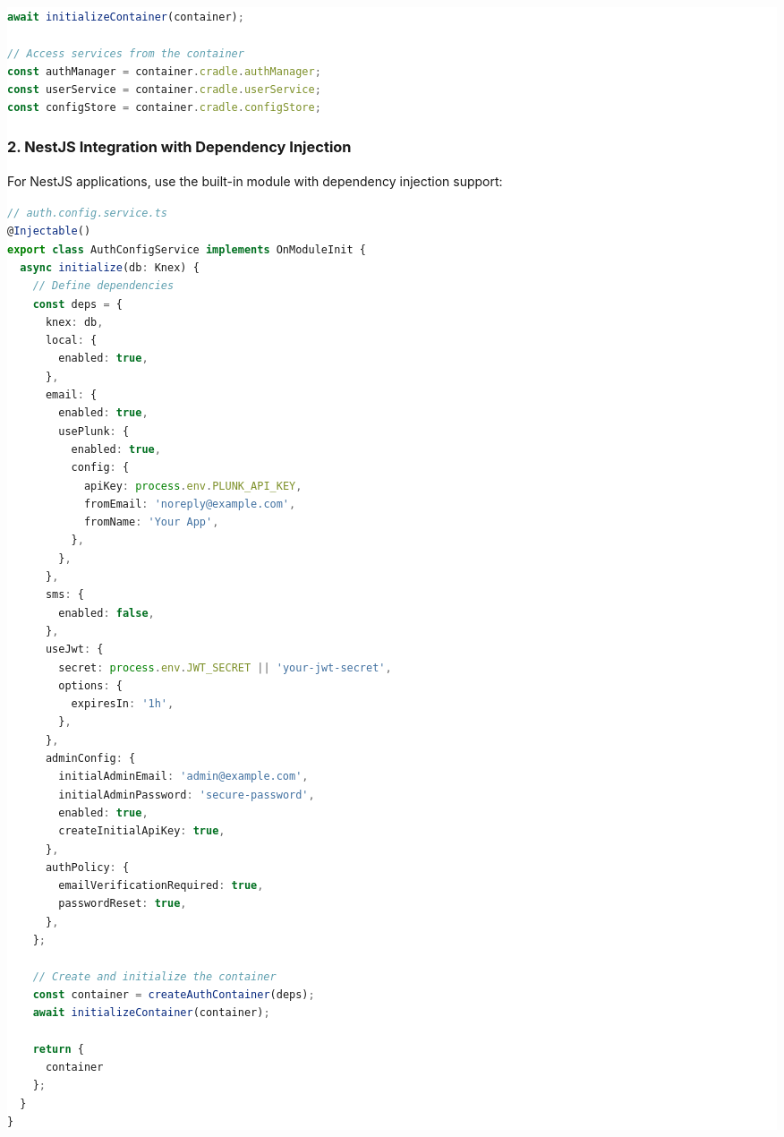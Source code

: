 ```typescript
await initializeContainer(container);

// Access services from the container
const authManager = container.cradle.authManager;
const userService = container.cradle.userService;
const configStore = container.cradle.configStore;
```

### 2. NestJS Integration with Dependency Injection

For NestJS applications, use the built-in module with dependency injection support:

```typescript
// auth.config.service.ts
@Injectable()
export class AuthConfigService implements OnModuleInit {
  async initialize(db: Knex) {
    // Define dependencies
    const deps = {
      knex: db,
      local: {
        enabled: true,
      },
      email: {
        enabled: true,
        usePlunk: {
          enabled: true,
          config: {
            apiKey: process.env.PLUNK_API_KEY,
            fromEmail: 'noreply@example.com',
            fromName: 'Your App',
          },
        },
      },
      sms: {
        enabled: false,
      },
      useJwt: {
        secret: process.env.JWT_SECRET || 'your-jwt-secret',
        options: {
          expiresIn: '1h',
        },
      },
      adminConfig: {
        initialAdminEmail: 'admin@example.com',
        initialAdminPassword: 'secure-password',
        enabled: true,
        createInitialApiKey: true,
      },
      authPolicy: {
        emailVerificationRequired: true,
        passwordReset: true,
      },
    };

    // Create and initialize the container
    const container = createAuthContainer(deps);
    await initializeContainer(container);

    return {
      container
    };
  }
}
```